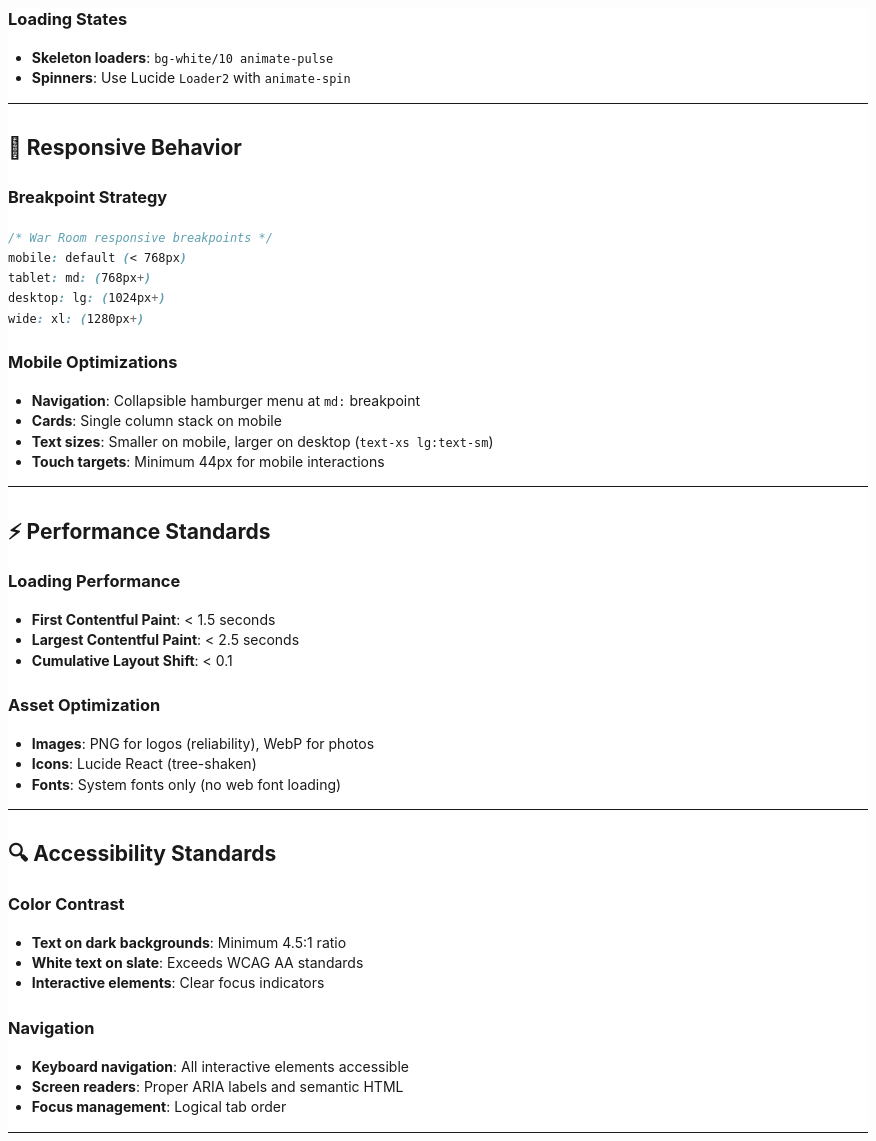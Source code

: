 ### **Loading States**
- **Skeleton loaders**: `bg-white/10 animate-pulse`
- **Spinners**: Use Lucide `Loader2` with `animate-spin`

---

## **📱 Responsive Behavior**

### **Breakpoint Strategy**
```css
/* War Room responsive breakpoints */
mobile: default (< 768px)
tablet: md: (768px+)
desktop: lg: (1024px+)
wide: xl: (1280px+)
```

### **Mobile Optimizations**
- **Navigation**: Collapsible hamburger menu at `md:` breakpoint
- **Cards**: Single column stack on mobile
- **Text sizes**: Smaller on mobile, larger on desktop (`text-xs lg:text-sm`)
- **Touch targets**: Minimum 44px for mobile interactions

---

## **⚡ Performance Standards**

### **Loading Performance**
- **First Contentful Paint**: < 1.5 seconds
- **Largest Contentful Paint**: < 2.5 seconds
- **Cumulative Layout Shift**: < 0.1

### **Asset Optimization**
- **Images**: PNG for logos (reliability), WebP for photos
- **Icons**: Lucide React (tree-shaken)
- **Fonts**: System fonts only (no web font loading)

---

## **🔍 Accessibility Standards**

### **Color Contrast**
- **Text on dark backgrounds**: Minimum 4.5:1 ratio
- **White text on slate**: Exceeds WCAG AA standards
- **Interactive elements**: Clear focus indicators

### **Navigation**
- **Keyboard navigation**: All interactive elements accessible
- **Screen readers**: Proper ARIA labels and semantic HTML
- **Focus management**: Logical tab order

---
